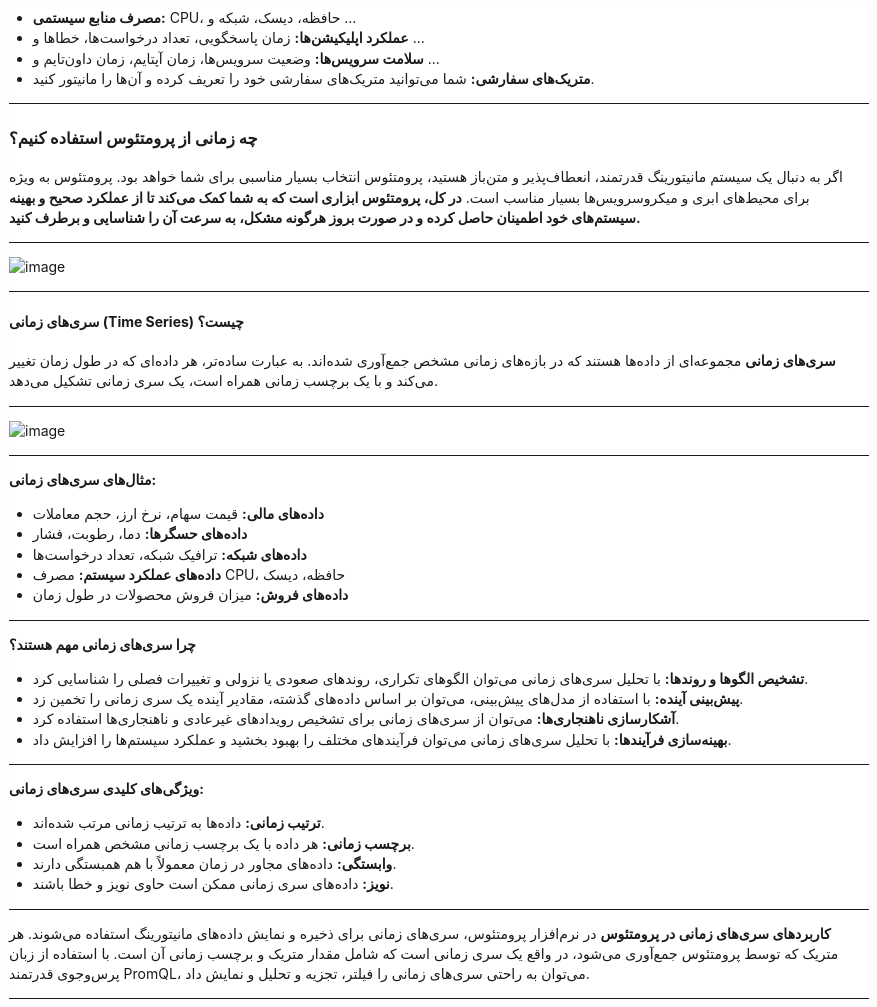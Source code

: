 - **مصرف منابع سیستمی:** CPU، حافظه، دیسک، شبکه و ...
- **عملکرد اپلیکیشن‌ها:** زمان پاسخگویی، تعداد درخواست‌ها، خطاها و ...
- **سلامت سرویس‌ها:** وضعیت سرویس‌ها، زمان آپتایم، زمان داون‌تایم و ...
- **متریک‌های سفارشی:** شما می‌توانید متریک‌های سفارشی خود را تعریف کرده و آن‌ها را مانیتور کنید.
---
 ### چه زمانی از پرومتئوس استفاده کنیم؟
اگر به دنبال یک سیستم مانیتورینگ قدرتمند، انعطاف‌پذیر و متن‌باز هستید، پرومتئوس انتخاب بسیار مناسبی برای شما خواهد بود. پرومتئوس به ویژه برای محیط‌های ابری و میکروسرویس‌ها بسیار مناسب است.
**در کل، پرومتئوس ابزاری است که به شما کمک می‌کند تا از عملکرد صحیح و بهینه سیستم‌های خود اطمینان حاصل کرده و در صورت بروز هرگونه مشکل، به سرعت آن را شناسایی و برطرف کنید.**

---
![image](../../../src/3Observability.png)

---
#### سری‌های زمانی (Time Series) چیست؟
**سری‌های زمانی** مجموعه‌ای از داده‌ها هستند که در بازه‌های زمانی مشخص جمع‌آوری شده‌اند. به عبارت ساده‌تر، هر داده‌ای که در طول زمان تغییر می‌کند و با یک برچسب زمانی همراه است، یک سری زمانی تشکیل می‌دهد.

---
![image](../../../src/time_series.png)

---
**مثال‌های سری‌های زمانی:**
- **داده‌های مالی:** قیمت سهام، نرخ ارز، حجم معاملات
- **داده‌های حسگرها:** دما، رطوبت، فشار
- **داده‌های شبکه:** ترافیک شبکه، تعداد درخواست‌ها
- **داده‌های عملکرد سیستم:** مصرف CPU، حافظه، دیسک
- **داده‌های فروش:** میزان فروش محصولات در طول زمان
---
**چرا سری‌های زمانی مهم هستند؟**
- **تشخیص الگوها و روندها:** با تحلیل سری‌های زمانی می‌توان الگوهای تکراری، روندهای صعودی یا نزولی و تغییرات فصلی را شناسایی کرد.
- **پیش‌بینی آینده:** با استفاده از مدل‌های پیش‌بینی، می‌توان بر اساس داده‌های گذشته، مقادیر آینده یک سری زمانی را تخمین زد.
- **آشکارسازی ناهنجاری‌ها:** می‌توان از سری‌های زمانی برای تشخیص رویدادهای غیرعادی و ناهنجاری‌ها استفاده کرد.
- **بهینه‌سازی فرآیندها:** با تحلیل سری‌های زمانی می‌توان فرآیندهای مختلف را بهبود بخشید و عملکرد سیستم‌ها را افزایش داد.
---
**ویژگی‌های کلیدی سری‌های زمانی:**
- **ترتیب زمانی:** داده‌ها به ترتیب زمانی مرتب شده‌اند.
- **برچسب زمانی:** هر داده با یک برچسب زمانی مشخص همراه است.
- **وابستگی:** داده‌های مجاور در زمان معمولاً با هم همبستگی دارند.
- **نویز:** داده‌های سری زمانی ممکن است حاوی نویز و خطا باشند.
---
**کاربردهای سری‌های زمانی در پرومتئوس**
در نرم‌افزار پرومتئوس، سری‌های زمانی برای ذخیره و نمایش داده‌های مانیتورینگ استفاده می‌شوند. هر متریک که توسط پرومتئوس جمع‌آوری می‌شود، در واقع یک سری زمانی است که شامل مقدار متریک و برچسب زمانی آن است. با استفاده از زبان پرس‌وجوی قدرتمند PromQL، می‌توان به راحتی سری‌های زمانی را فیلتر، تجزیه و تحلیل و نمایش داد.

---